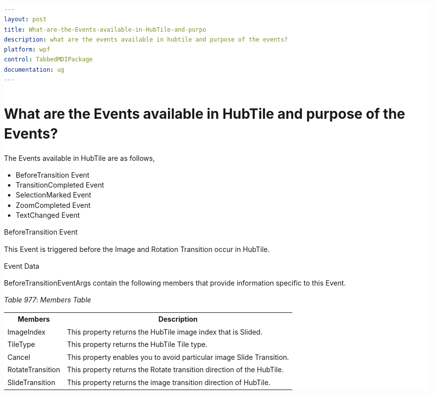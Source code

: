 ```yaml
---
layout: post
title: What-are-the-Events-available-in-HubTile-and-purpo
description: what are the events available in hubtile and purpose of the events?
platform: wpf
control: TabbedMDIPackage
documentation: ug
---
```


# What are the Events available in HubTile and purpose of the Events?

The Events available in HubTile are as follows,

* BeforeTransition Event
* TransitionCompleted Event
* SelectionMarked Event
* ZoomCompleted Event
* TextChanged Event

BeforeTransition Event

This Event is triggered before the Image and Rotation Transition occur in HubTile.

Event Data

BeforeTransitionEventArgs contain the following members that provide information specific to this Event.

_Table_ _977_: _Members Table_

<table>
<tr>
<th>
Members</th><th>
Description</th></tr>
<tr>
<td>
ImageIndex</td><td>
This property returns the HubTile image index that is Slided.</td></tr>
<tr>
<td>
TileType</td><td>
This property returns the HubTile Tile type.</td></tr>
<tr>
<td>
Cancel</td><td>
This property enables you to avoid particular image Slide Transition.</td></tr>
<tr>
<td>
RotateTransition</td><td>
This property returns the Rotate transition direction of the HubTile.</td></tr>
<tr>
<td>
SlideTransition</td><td>
This property returns the image transition direction of HubTile.</td></tr>
</table>
